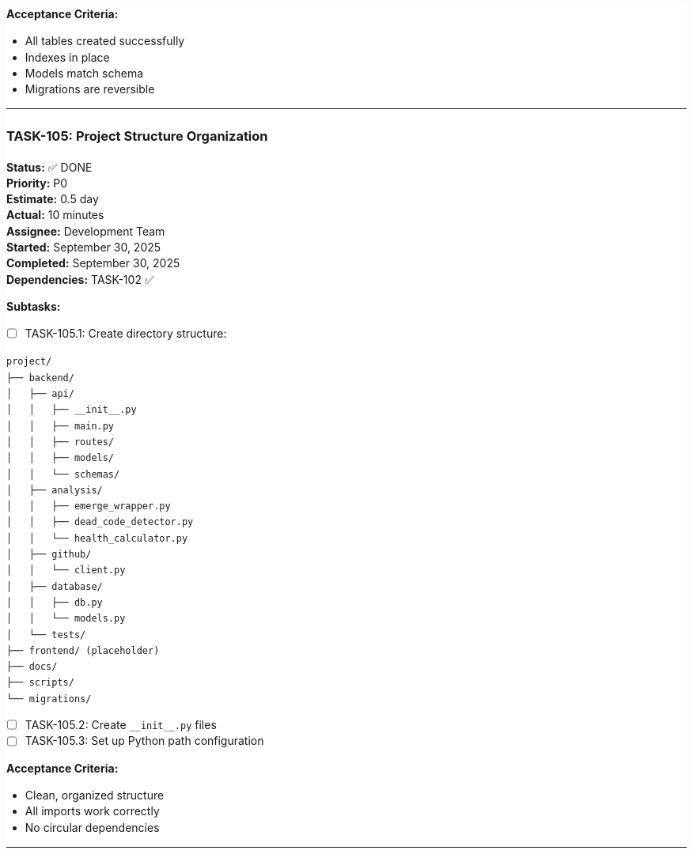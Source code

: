 **Acceptance Criteria:**
- All tables created successfully
- Indexes in place
- Models match schema
- Migrations are reversible

---

### TASK-105: Project Structure Organization
**Status:** ✅ DONE  
**Priority:** P0  
**Estimate:** 0.5 day  
**Actual:** 10 minutes  
**Assignee:** Development Team  
**Started:** September 30, 2025  
**Completed:** September 30, 2025  
**Dependencies:** TASK-102 ✅  

**Subtasks:**
- [ ] TASK-105.1: Create directory structure:
```
project/
├── backend/
│   ├── api/
│   │   ├── __init__.py
│   │   ├── main.py
│   │   ├── routes/
│   │   ├── models/
│   │   └── schemas/
│   ├── analysis/
│   │   ├── emerge_wrapper.py
│   │   ├── dead_code_detector.py
│   │   └── health_calculator.py
│   ├── github/
│   │   └── client.py
│   ├── database/
│   │   ├── db.py
│   │   └── models.py
│   └── tests/
├── frontend/ (placeholder)
├── docs/
├── scripts/
└── migrations/
```
- [ ] TASK-105.2: Create `__init__.py` files
- [ ] TASK-105.3: Set up Python path configuration

**Acceptance Criteria:**
- Clean, organized structure
- All imports work correctly
- No circular dependencies

---
